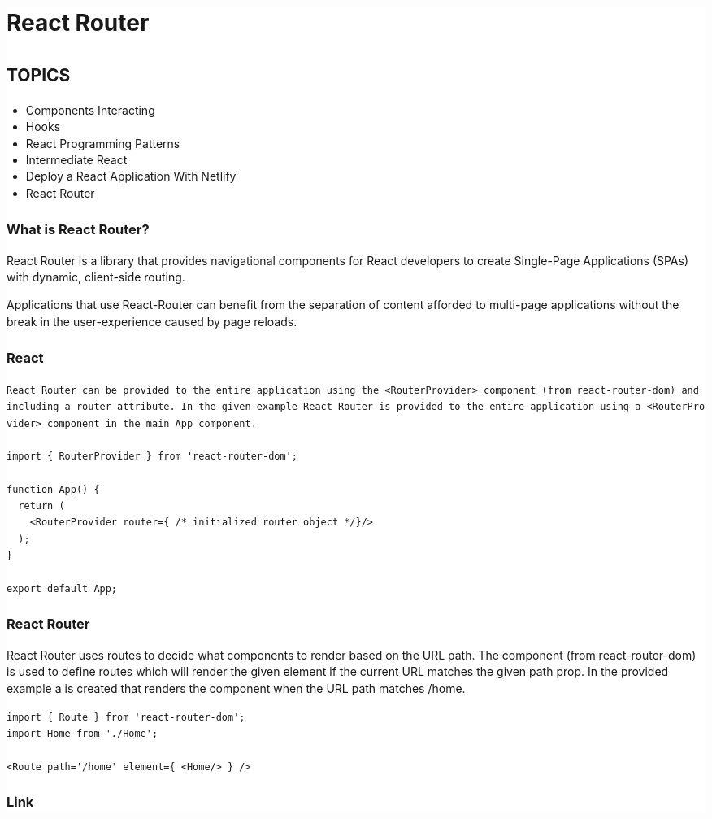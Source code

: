 # React Router

## TOPICS

- Components Interacting
- Hooks
- React Programming Patterns
- Intermediate React
- Deploy a React Application With Netlify
- React Router

### What is React Router?

React Router is a library that provides navigational components for React developers to create Single-Page Applications (SPAs) with dynamic, client-side routing.

Applications that use React-Router can benefit from the separation of content afforded to multi-page applications without the break in the user-experience caused by page reloads.

### React <RouterProvider>

```
React Router can be provided to the entire application using the <RouterProvider> component (from react-router-dom) and including a router attribute. In the given example React Router is provided to the entire application using a <RouterProvider> component in the main App component.

import { RouterProvider } from 'react-router-dom';

function App() {
  return (
    <RouterProvider router={ /* initialized router object */}/>
  );
}

export default App;
```

### React Router <Route>

React Router uses routes to decide what components to render based on the URL path. The <Router /> component (from react-router-dom) is used to define routes which will render the given element if the current URL matches the given path prop. In the provided example a <Route> is created that renders the <Home/> component when the URL path matches /home.

```
import { Route } from 'react-router-dom';
import Home from './Home';

<Route path='/home' element={ <Home/> } />
```

### Link
